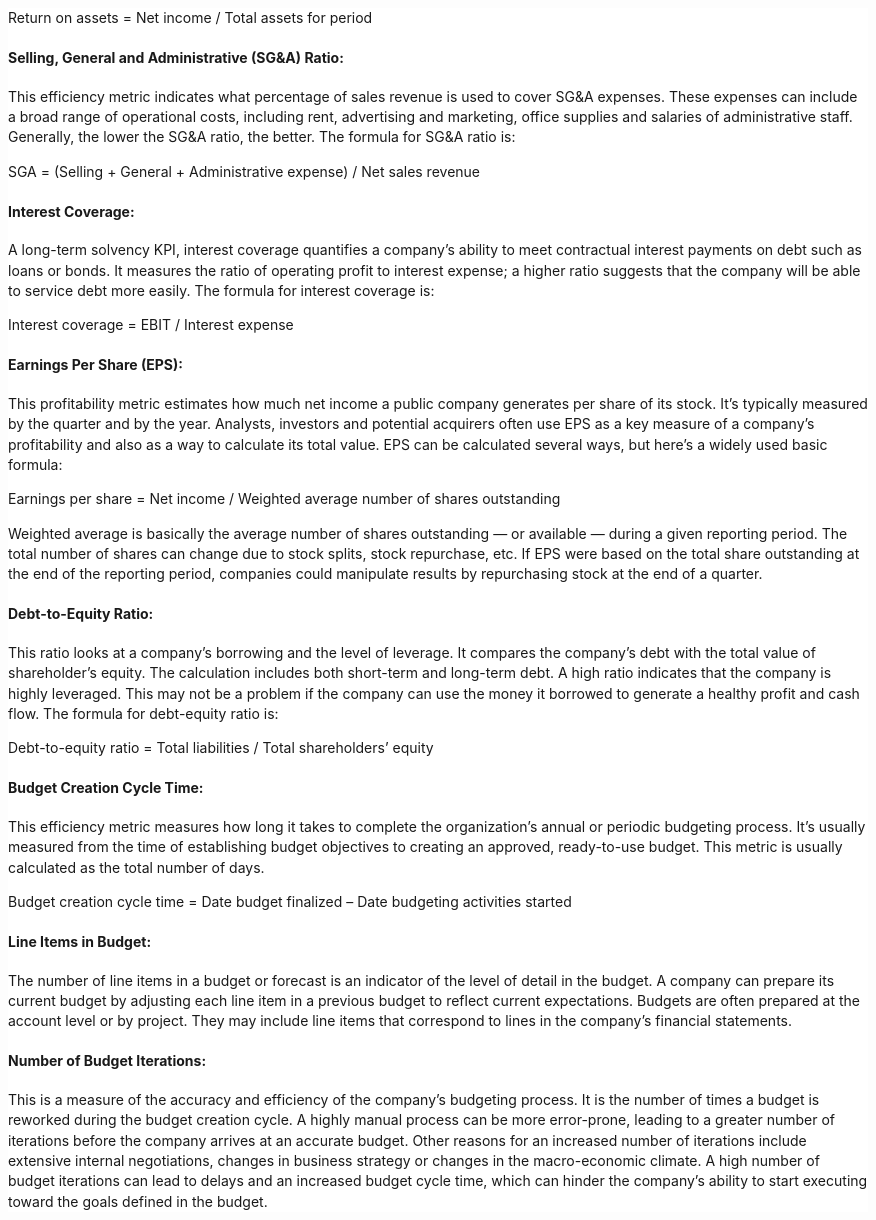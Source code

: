 Return on assets = Net income / Total assets for period

#### Selling, General and Administrative (SG&A) Ratio:
This efficiency metric indicates what percentage of sales revenue is used to cover SG&A expenses. These expenses can include a broad range of operational costs, including rent, advertising and marketing, office supplies and salaries of administrative staff. Generally, the lower the SG&A ratio, the better. The formula for SG&A ratio is:

SGA = (Selling + General + Administrative expense) / Net sales revenue

#### Interest Coverage:
A long-term solvency KPI, interest coverage quantifies a company’s ability to meet contractual interest payments on debt such as loans or bonds. It measures the ratio of operating profit to interest expense; a higher ratio suggests that the company will be able to service debt more easily. The formula for interest coverage is:

Interest coverage = EBIT / Interest expense

#### Earnings Per Share (EPS):
This profitability metric estimates how much net income a public company generates per share of its stock. It’s typically measured by the quarter and by the year. Analysts, investors and potential acquirers often use EPS as a key measure of a company’s profitability and also as a way to calculate its total value. EPS can be calculated several ways, but here’s a widely used basic formula:

Earnings per share = Net income / Weighted average number of shares outstanding

Weighted average is basically the average number of shares outstanding — or available — during a given reporting period. The total number of shares can change due to stock splits, stock repurchase, etc. If EPS were based on the total share outstanding at the end of the reporting period, companies could manipulate results by repurchasing stock at the end of a quarter.

#### Debt-to-Equity Ratio:
This ratio looks at a company’s borrowing and the level of leverage. It compares the company’s debt with the total value of shareholder’s equity. The calculation includes both short-term and long-term debt. A high ratio indicates that the company is highly leveraged. This may not be a problem if the company can use the money it borrowed to generate a healthy profit and cash flow. The formula for debt-equity ratio is:

Debt-to-equity ratio = Total liabilities / Total shareholders’ equity

#### Budget Creation Cycle Time:
This efficiency metric measures how long it takes to complete the organization’s annual or periodic budgeting process. It’s usually measured from the time of establishing budget objectives to creating an approved, ready-to-use budget. This metric is usually calculated as the total number of days.

Budget creation cycle time = Date budget finalized – Date budgeting activities started

#### Line Items in Budget:
The number of line items in a budget or forecast is an indicator of the level of detail in the budget. A company can prepare its current budget by adjusting each line item in a previous budget to reflect current expectations. Budgets are often prepared at the account level or by project. They may include line items that correspond to lines in the company’s financial statements.

#### Number of Budget Iterations:
This is a measure of the accuracy and efficiency of the company’s budgeting process. It is the number of times a budget is reworked during the budget creation cycle. A highly manual process can be more error-prone, leading to a greater number of iterations before the company arrives at an accurate budget. Other reasons for an increased number of iterations include extensive internal negotiations, changes in business strategy or changes in the macro-economic climate. A high number of budget iterations can lead to delays and an increased budget cycle time, which can hinder the company’s ability to start executing toward the goals defined in the budget.
